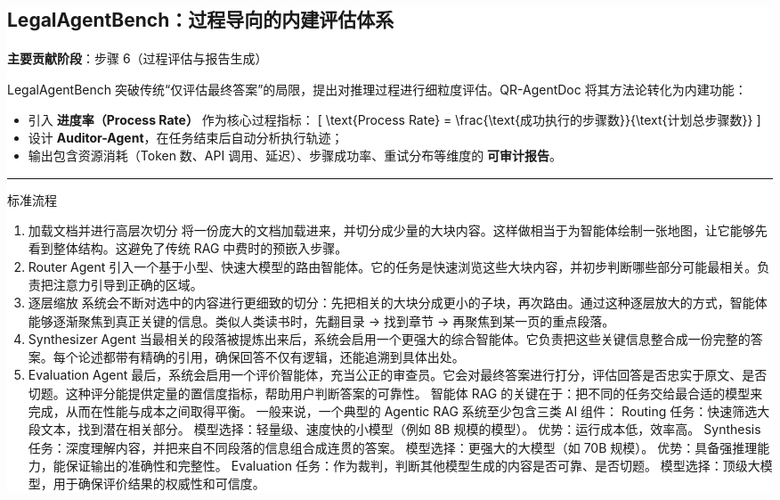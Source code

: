 ## LegalAgentBench：过程导向的内建评估体系

**主要贡献阶段**：步骤 6（过程评估与报告生成）

LegalAgentBench 突破传统“仅评估最终答案”的局限，提出对推理过程进行细粒度评估。QR-AgentDoc 将其方法论转化为内建功能：

- 引入 **进度率（Process Rate）** 作为核心过程指标：
  \[
  \text{Process Rate} = \frac{\text{成功执行的步骤数}}{\text{计划总步骤数}}
  \]
- 设计 **Auditor-Agent**，在任务结束后自动分析执行轨迹；
- 输出包含资源消耗（Token 数、API 调用、延迟）、步骤成功率、重试分布等维度的 **可审计报告**。


---
标准流程

1. 加载文档并进行高层次切分
将一份庞大的文档加载进来，并切分成少量的大块内容。这样做相当于为智能体绘制一张地图，让它能够先看到整体结构。这避免了传统 RAG 中费时的预嵌入步骤。
2. Router Agent
引入一个基于小型、快速大模型的路由智能体。它的任务是快速浏览这些大块内容，并初步判断哪些部分可能最相关。负责把注意力引导到正确的区域。
3. 逐层缩放
系统会不断对选中的内容进行更细致的切分：先把相关的大块分成更小的子块，再次路由。通过这种逐层放大的方式，智能体能够逐渐聚焦到真正关键的信息。类似人类读书时，先翻目录 → 找到章节 → 再聚焦到某一页的重点段落。
4. Synthesizer Agent
当最相关的段落被提炼出来后，系统会启用一个更强大的综合智能体。它负责把这些关键信息整合成一份完整的答案。每个论述都带有精确的引用，确保回答不仅有逻辑，还能追溯到具体出处。
5. Evaluation Agent
最后，系统会启用一个评价智能体，充当公正的审查员。它会对最终答案进行打分，评估回答是否忠实于原文、是否切题。这种评分能提供定量的置信度指标，帮助用户判断答案的可靠性。
智能体 RAG 的关键在于：把不同的任务交给最合适的模型来完成，从而在性能与成本之间取得平衡。
一般来说，一个典型的 Agentic RAG 系统至少包含三类 AI 组件：
Routing
任务：快速筛选大段文本，找到潜在相关部分。
模型选择：轻量级、速度快的小模型（例如 8B 规模的模型）。
优势：运行成本低，效率高。
Synthesis
任务：深度理解内容，并把来自不同段落的信息组合成连贯的答案。
模型选择：更强大的大模型（如 70B 规模）。
优势：具备强推理能力，能保证输出的准确性和完整性。
Evaluation
任务：作为裁判，判断其他模型生成的内容是否可靠、是否切题。
模型选择：顶级大模型，用于确保评价结果的权威性和可信度。

